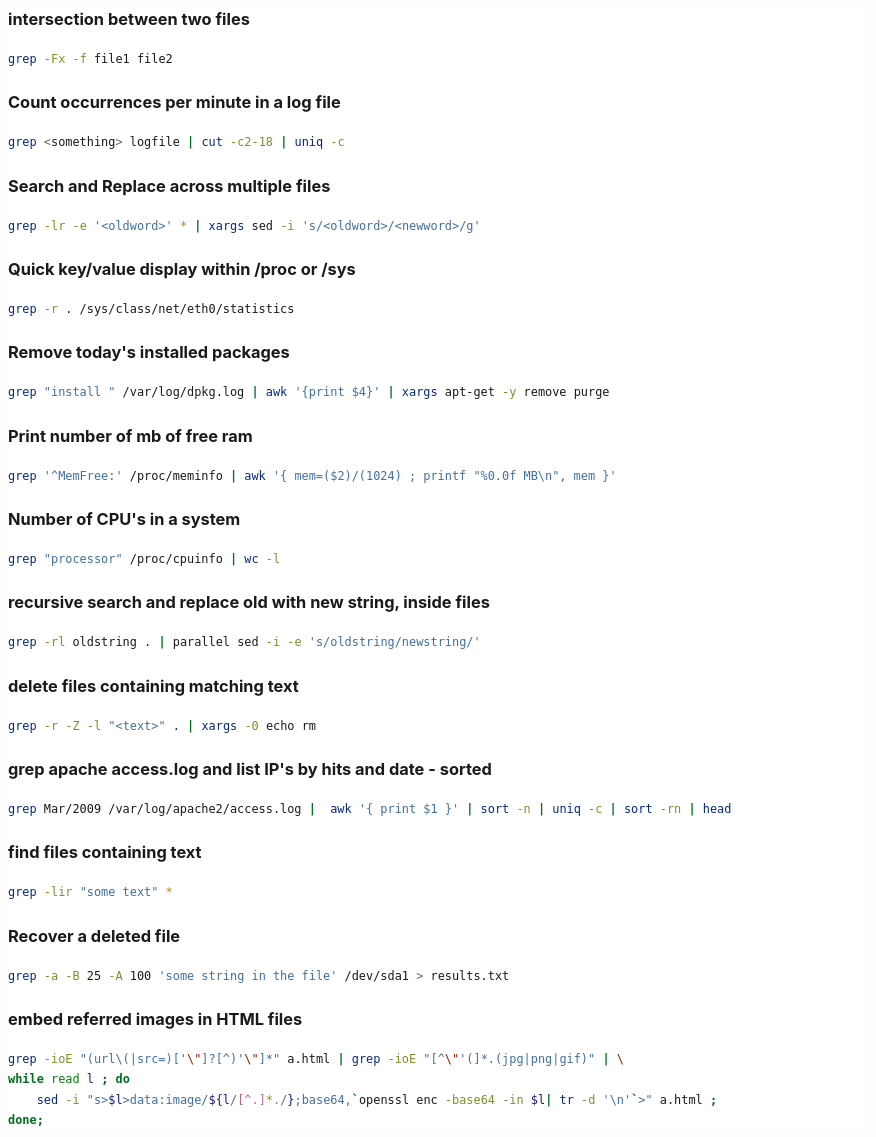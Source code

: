 ```sh
```
### intersection between two files
```sh
grep -Fx -f file1 file2
```
### Count occurrences per minute in a log file
```sh
grep <something> logfile | cut -c2-18 | uniq -c
```
### Search and Replace across multiple files
```sh
grep -lr -e '<oldword>' * | xargs sed -i 's/<oldword>/<newword>/g'
```
### Quick key/value display within /proc or /sys
```sh
grep -r . /sys/class/net/eth0/statistics
```
### Remove today's installed packages
```sh
grep "install " /var/log/dpkg.log | awk '{print $4}' | xargs apt-get -y remove purge
```
### Print number of mb of free ram
```sh
grep '^MemFree:' /proc/meminfo | awk '{ mem=($2)/(1024) ; printf "%0.0f MB\n", mem }'
```
### Number of CPU's in a system
```sh
grep "processor" /proc/cpuinfo | wc -l
```
### recursive search and replace old with new string, inside files
```sh
grep -rl oldstring . | parallel sed -i -e 's/oldstring/newstring/'
```
### delete files containing matching text
```sh
grep -r -Z -l "<text>" . | xargs -0 echo rm
```
### grep apache access.log and list IP's by hits and date - sorted
```sh
grep Mar/2009 /var/log/apache2/access.log |  awk '{ print $1 }' | sort -n | uniq -c | sort -rn | head
```
### find files containing text
```sh
grep -lir "some text" *
```
### Recover a deleted file
```sh
grep -a -B 25 -A 100 'some string in the file' /dev/sda1 > results.txt
```
### embed referred images in HTML files
```sh
grep -ioE "(url\(|src=)['\"]?[^)'\"]*" a.html | grep -ioE "[^\"'(]*.(jpg|png|gif)" | \
while read l ; do 
    sed -i "s>$l>data:image/${l/[^.]*./};base64,`openssl enc -base64 -in $l| tr -d '\n'`>" a.html ; 
done;
```